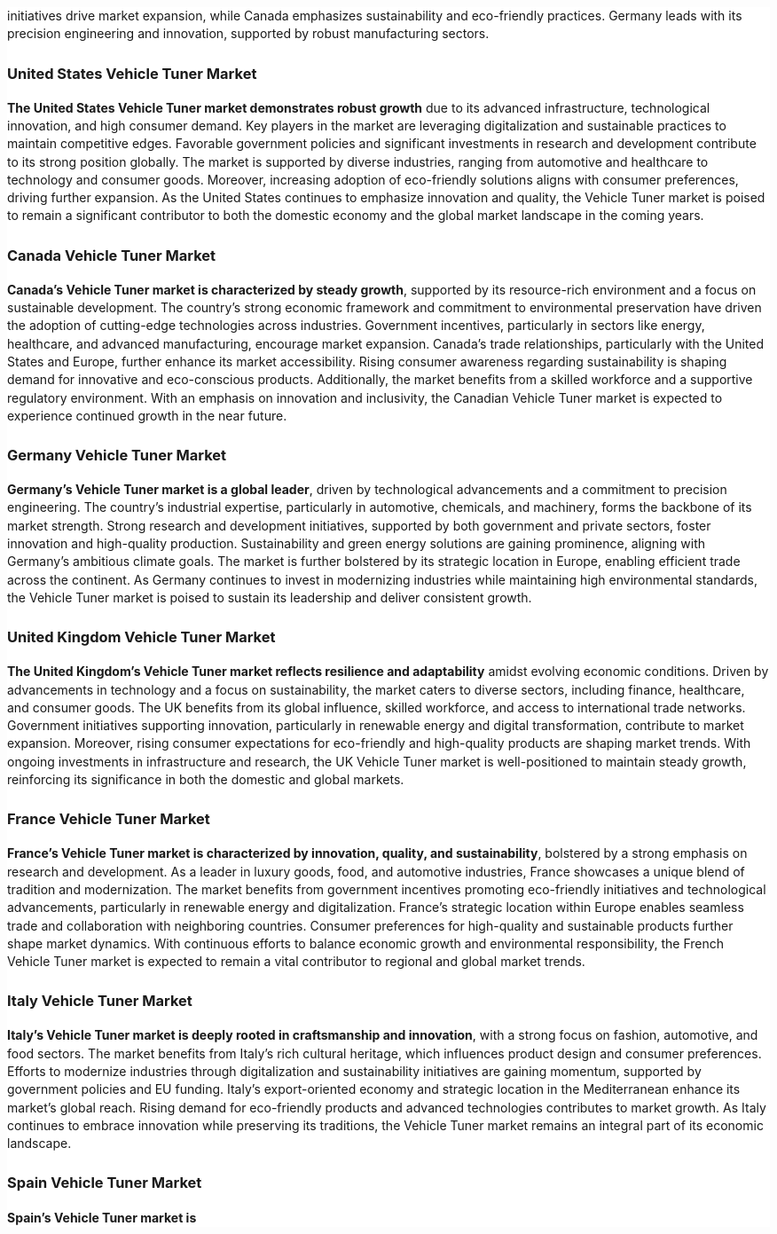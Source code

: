 initiatives drive market expansion, while Canada emphasizes sustainability and eco-friendly practices. Germany leads with its precision engineering and innovation, supported by robust manufacturing sectors.</span></em></p></blockquote><h3><strong>United States Vehicle Tuner Market</strong></h3><p><strong>The United States Vehicle Tuner market demonstrates robust growth</strong> due to its advanced infrastructure, technological innovation, and high consumer demand. Key players in the market are leveraging digitalization and sustainable practices to maintain competitive edges. Favorable government policies and significant investments in research and development contribute to its strong position globally. The market is supported by diverse industries, ranging from automotive and healthcare to technology and consumer goods. Moreover, increasing adoption of eco-friendly solutions aligns with consumer preferences, driving further expansion. As the United States continues to emphasize innovation and quality, the Vehicle Tuner market is poised to remain a significant contributor to both the domestic economy and the global market landscape in the coming years.</p><h3><strong>Canada Vehicle Tuner Market</strong></h3><p><strong>Canada&rsquo;s Vehicle Tuner market is characterized by steady growth</strong>, supported by its resource-rich environment and a focus on sustainable development. The country&rsquo;s strong economic framework and commitment to environmental preservation have driven the adoption of cutting-edge technologies across industries. Government incentives, particularly in sectors like energy, healthcare, and advanced manufacturing, encourage market expansion. Canada&rsquo;s trade relationships, particularly with the United States and Europe, further enhance its market accessibility. Rising consumer awareness regarding sustainability is shaping demand for innovative and eco-conscious products. Additionally, the market benefits from a skilled workforce and a supportive regulatory environment. With an emphasis on innovation and inclusivity, the Canadian Vehicle Tuner market is expected to experience continued growth in the near future.</p><h3><strong>Germany Vehicle Tuner Market</strong></h3><p><strong>Germany&rsquo;s Vehicle Tuner market is a global leader</strong>, driven by technological advancements and a commitment to precision engineering. The country&rsquo;s industrial expertise, particularly in automotive, chemicals, and machinery, forms the backbone of its market strength. Strong research and development initiatives, supported by both government and private sectors, foster innovation and high-quality production. Sustainability and green energy solutions are gaining prominence, aligning with Germany&rsquo;s ambitious climate goals. The market is further bolstered by its strategic location in Europe, enabling efficient trade across the continent. As Germany continues to invest in modernizing industries while maintaining high environmental standards, the Vehicle Tuner market is poised to sustain its leadership and deliver consistent growth.</p><h3><strong>United Kingdom Vehicle Tuner Market</strong></h3><p><strong>The United Kingdom&rsquo;s Vehicle Tuner market reflects resilience and adaptability</strong> amidst evolving economic conditions. Driven by advancements in technology and a focus on sustainability, the market caters to diverse sectors, including finance, healthcare, and consumer goods. The UK benefits from its global influence, skilled workforce, and access to international trade networks. Government initiatives supporting innovation, particularly in renewable energy and digital transformation, contribute to market expansion. Moreover, rising consumer expectations for eco-friendly and high-quality products are shaping market trends. With ongoing investments in infrastructure and research, the UK Vehicle Tuner market is well-positioned to maintain steady growth, reinforcing its significance in both the domestic and global markets.</p><h3><strong>France Vehicle Tuner Market</strong></h3><p><strong>France&rsquo;s Vehicle Tuner market is characterized by innovation, quality, and sustainability</strong>, bolstered by a strong emphasis on research and development. As a leader in luxury goods, food, and automotive industries, France showcases a unique blend of tradition and modernization. The market benefits from government incentives promoting eco-friendly initiatives and technological advancements, particularly in renewable energy and digitalization. France&rsquo;s strategic location within Europe enables seamless trade and collaboration with neighboring countries. Consumer preferences for high-quality and sustainable products further shape market dynamics. With continuous efforts to balance economic growth and environmental responsibility, the French Vehicle Tuner market is expected to remain a vital contributor to regional and global market trends.</p><h3><strong>Italy Vehicle Tuner Market</strong></h3><p><strong>Italy&rsquo;s Vehicle Tuner market is deeply rooted in craftsmanship and innovation</strong>, with a strong focus on fashion, automotive, and food sectors. The market benefits from Italy&rsquo;s rich cultural heritage, which influences product design and consumer preferences. Efforts to modernize industries through digitalization and sustainability initiatives are gaining momentum, supported by government policies and EU funding. Italy&rsquo;s export-oriented economy and strategic location in the Mediterranean enhance its market&rsquo;s global reach. Rising demand for eco-friendly products and advanced technologies contributes to market growth. As Italy continues to embrace innovation while preserving its traditions, the Vehicle Tuner market remains an integral part of its economic landscape.</p><h3><strong>Spain Vehicle Tuner Market</strong></h3><p><strong>Spain&rsquo;s Vehicle Tuner market is